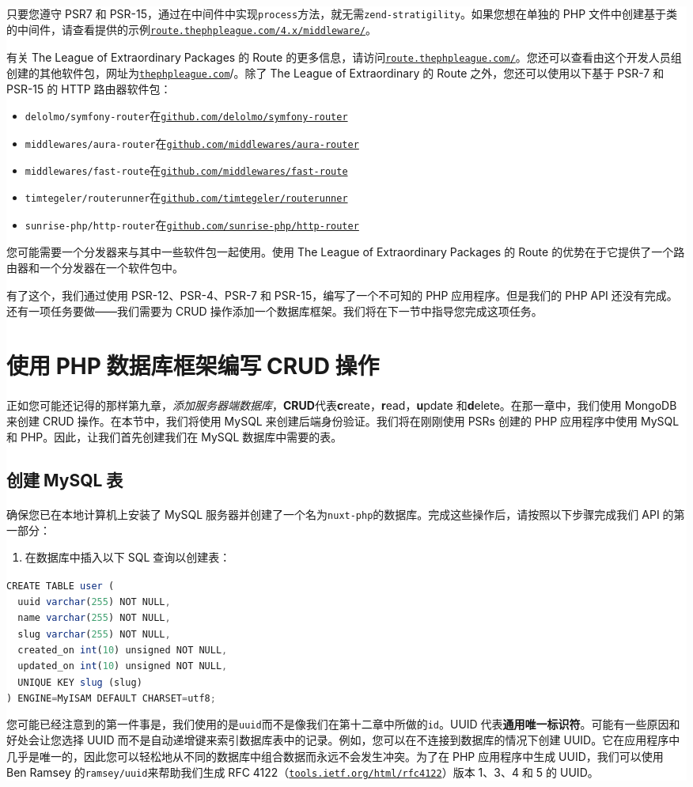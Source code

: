只要您遵守 PSR7 和 PSR-15，通过在中间件中实现`process`方法，就无需`zend-stratigility`。如果您想在单独的 PHP 文件中创建基于类的中间件，请查看提供的示例[`route.thephpleague.com/4.x/middleware/`](https://route.thephpleague.com/4.x/middleware)。

有关 The League of Extraordinary Packages 的 Route 的更多信息，请访问[`route.thephpleague.com/`](https://route.thephpleague.com/)。您还可以查看由这个开发人员组创建的其他软件包，网址为[`thephpleague.com`](https://thephpleague.com)/。除了 The League of Extraordinary 的 Route 之外，您还可以使用以下基于 PSR-7 和 PSR-15 的 HTTP 路由器软件包：

+   `delolmo/symfony-router`在[`github.com/delolmo/symfony-router`](https://github.com/delolmo/symfony-router)

+   `middlewares/aura-router`在[`github.com/middlewares/aura-router`](https://github.com/middlewares/aura-router)

+   `middlewares/fast-route`在[`github.com/middlewares/fast-route`](https://github.com/middlewares/fast-route)

+   `timtegeler/routerunner`在[`github.com/timtegeler/routerunner`](https://github.com/timtegeler/routerunner)

+   `sunrise-php/http-router`在[`github.com/sunrise-php/http-router`](https://github.com/sunrise-php/http-router)

您可能需要一个分发器来与其中一些软件包一起使用。使用 The League of Extraordinary Packages 的 Route 的优势在于它提供了一个路由器和一个分发器在一个软件包中。

有了这个，我们通过使用 PSR-12、PSR-4、PSR-7 和 PSR-15，编写了一个不可知的 PHP 应用程序。但是我们的 PHP API 还没有完成。还有一项任务要做——我们需要为 CRUD 操作添加一个数据库框架。我们将在下一节中指导您完成这项任务。

# 使用 PHP 数据库框架编写 CRUD 操作

正如您可能还记得的那样第九章，*添加服务器端数据库*，**CRUD**代表**c**reate，**r**ead，**u**pdate 和**d**elete。在那一章中，我们使用 MongoDB 来创建 CRUD 操作。在本节中，我们将使用 MySQL 来创建后端身份验证。我们将在刚刚使用 PSRs 创建的 PHP 应用程序中使用 MySQL 和 PHP。因此，让我们首先创建我们在 MySQL 数据库中需要的表。

## 创建 MySQL 表

确保您已在本地计算机上安装了 MySQL 服务器并创建了一个名为`nuxt-php`的数据库。完成这些操作后，请按照以下步骤完成我们 API 的第一部分：

1.  在数据库中插入以下 SQL 查询以创建表：

```js
CREATE TABLE user (
  uuid varchar(255) NOT NULL,
  name varchar(255) NOT NULL,
  slug varchar(255) NOT NULL,
  created_on int(10) unsigned NOT NULL,
  updated_on int(10) unsigned NOT NULL,
  UNIQUE KEY slug (slug)
) ENGINE=MyISAM DEFAULT CHARSET=utf8;
```

您可能已经注意到的第一件事是，我们使用的是`uuid`而不是像我们在第十二章中所做的`id`。UUID 代表**通用唯一标识符**。可能有一些原因和好处会让您选择 UUID 而不是自动递增键来索引数据库表中的记录。例如，您可以在不连接到数据库的情况下创建 UUID。它在应用程序中几乎是唯一的，因此您可以轻松地从不同的数据库中组合数据而永远不会发生冲突。为了在 PHP 应用程序中生成 UUID，我们可以使用 Ben Ramsey 的`ramsey/uuid`来帮助我们生成 RFC 4122（[`tools.ietf.org/html/rfc4122`](https://tools.ietf.org/html/rfc4122)）版本 1、3、4 和 5 的 UUID。

